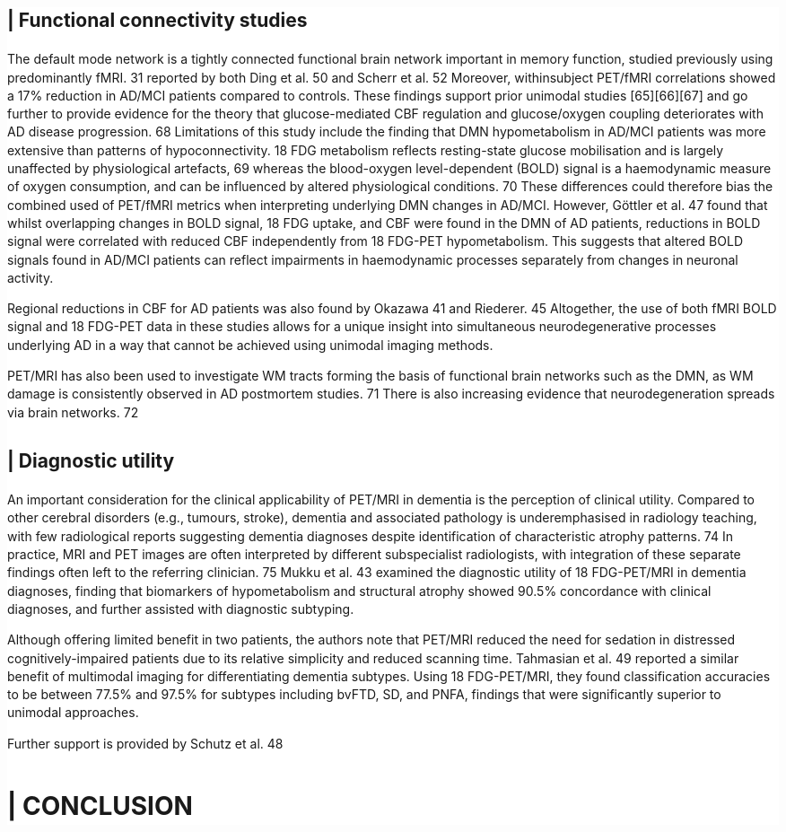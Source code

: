 
## | Functional connectivity studies

The default mode network is a tightly connected functional brain network important in memory function, studied previously using predominantly fMRI. 31 reported by both Ding et al. 50 and Scherr et al. 52 Moreover, withinsubject PET/fMRI correlations showed a 17% reduction in AD/MCI patients compared to controls. These findings support prior unimodal studies [65][66][67] and go further to provide evidence for the theory that glucose-mediated CBF regulation and glucose/oxygen coupling deteriorates with AD disease progression. 68 Limitations of this study include the finding that DMN hypometabolism in AD/MCI patients was more extensive than patterns of hypoconnectivity. 18 FDG metabolism reflects resting-state glucose mobilisation and is largely unaffected by physiological artefacts, 69 whereas the blood-oxygen level-dependent (BOLD) signal is a haemodynamic measure of oxygen consumption, and can be influenced by altered physiological conditions. 70 These differences could therefore bias the combined used of PET/fMRI metrics when interpreting underlying DMN changes in AD/MCI. However, Göttler et al. 47 found that whilst overlapping changes in BOLD signal, 18 FDG uptake, and CBF were found in the DMN of AD patients, reductions in BOLD signal were correlated with reduced CBF independently from 18 FDG-PET hypometabolism. This suggests that altered BOLD signals found in AD/MCI patients can reflect impairments in haemodynamic processes separately from changes in neuronal activity.

Regional reductions in CBF for AD patients was also found by Okazawa 41 and Riederer. 45 Altogether, the use of both fMRI BOLD signal and 18 FDG-PET data in these studies allows for a unique insight into simultaneous neurodegenerative processes underlying AD in a way that cannot be achieved using unimodal imaging methods.

PET/MRI has also been used to investigate WM tracts forming the basis of functional brain networks such as the DMN, as WM damage is consistently observed in AD postmortem studies. 71 There is also increasing evidence that neurodegeneration spreads via brain networks. 72 


## | Diagnostic utility

An important consideration for the clinical applicability of PET/MRI in dementia is the perception of clinical utility. Compared to other cerebral disorders (e.g., tumours, stroke), dementia and associated pathology is underemphasised in radiology teaching, with few radiological reports suggesting dementia diagnoses despite identification of characteristic atrophy patterns. 74 In practice, MRI and PET images are often interpreted by different subspecialist radiologists, with integration of these separate findings often left to the referring clinician. 75 Mukku et al. 43 examined the diagnostic utility of 18 FDG-PET/MRI in dementia diagnoses, finding that biomarkers of hypometabolism and structural atrophy showed 90.5% concordance with clinical diagnoses, and further assisted with diagnostic subtyping.

Although offering limited benefit in two patients, the authors note that PET/MRI reduced the need for sedation in distressed cognitively-impaired patients due to its relative simplicity and reduced scanning time. Tahmasian et al. 49 reported a similar benefit of multimodal imaging for differentiating dementia subtypes. Using 18 FDG-PET/MRI, they found classification accuracies to be between 77.5% and 97.5% for subtypes including bvFTD, SD, and PNFA, findings that were significantly superior to unimodal approaches.

Further support is provided by Schutz et al. 48 


# | CONCLUSION
